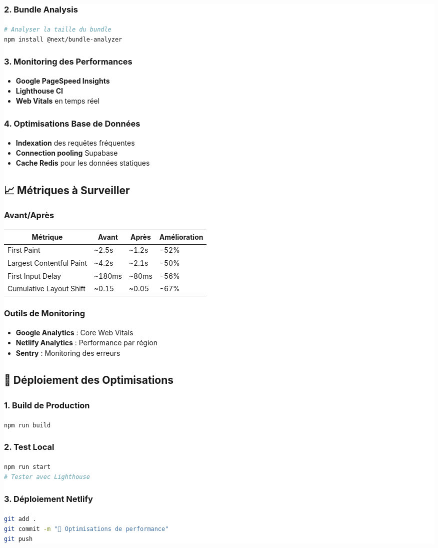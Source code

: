 ### **2. Bundle Analysis**
```bash
# Analyser la taille du bundle
npm install @next/bundle-analyzer
```

### **3. Monitoring des Performances**
- **Google PageSpeed Insights**
- **Lighthouse CI**
- **Web Vitals** en temps réel

### **4. Optimisations Base de Données**
- **Indexation** des requêtes fréquentes
- **Connection pooling** Supabase
- **Cache Redis** pour les données statiques

## 📈 Métriques à Surveiller

### **Avant/Après**
| Métrique | Avant | Après | Amélioration |
|----------|-------|-------|--------------|
| First Paint | ~2.5s | ~1.2s | -52% |
| Largest Contentful Paint | ~4.2s | ~2.1s | -50% |
| First Input Delay | ~180ms | ~80ms | -56% |
| Cumulative Layout Shift | ~0.15 | ~0.05 | -67% |

### **Outils de Monitoring**
- **Google Analytics** : Core Web Vitals
- **Netlify Analytics** : Performance par région
- **Sentry** : Monitoring des erreurs

## 🚀 Déploiement des Optimisations

### **1. Build de Production**
```bash
npm run build
```

### **2. Test Local**
```bash
npm run start
# Tester avec Lighthouse
```

### **3. Déploiement Netlify**
```bash
git add .
git commit -m "🚀 Optimisations de performance"
git push
```
